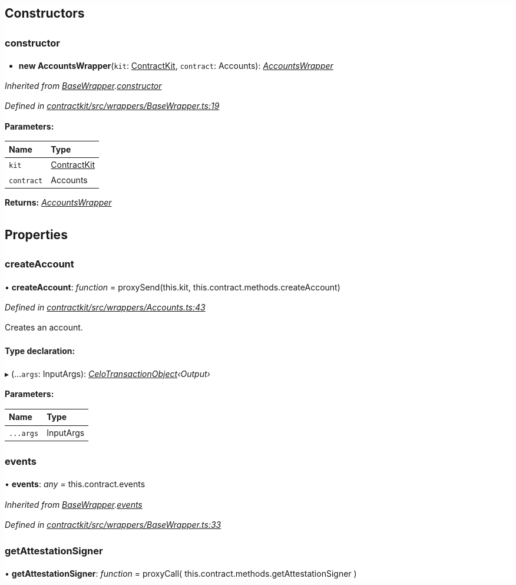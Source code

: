 ## Constructors

### constructor

+ **new AccountsWrapper**\(`kit`: [ContractKit](), `contract`: Accounts\): [_AccountsWrapper_]()

_Inherited from_ [_BaseWrapper_]()_._[_constructor_]()

_Defined in_ [_contractkit/src/wrappers/BaseWrapper.ts:19_](https://github.com/celo-org/celo-monorepo/blob/master/packages/contractkit/src/wrappers/BaseWrapper.ts#L19)

**Parameters:**

| Name | Type |
| :--- | :--- |
| `kit` | [ContractKit]() |
| `contract` | Accounts |

**Returns:** [_AccountsWrapper_]()

## Properties

### createAccount

• **createAccount**: _function_ = proxySend\(this.kit, this.contract.methods.createAccount\)

_Defined in_ [_contractkit/src/wrappers/Accounts.ts:43_](https://github.com/celo-org/celo-monorepo/blob/master/packages/contractkit/src/wrappers/Accounts.ts#L43)

Creates an account.

#### Type declaration:

▸ \(...`args`: InputArgs\): [_CeloTransactionObject_]()_‹Output›_

**Parameters:**

| Name | Type |
| :--- | :--- |
| `...args` | InputArgs |

### events

• **events**: _any_ = this.contract.events

_Inherited from_ [_BaseWrapper_]()_._[_events_]()

_Defined in_ [_contractkit/src/wrappers/BaseWrapper.ts:33_](https://github.com/celo-org/celo-monorepo/blob/master/packages/contractkit/src/wrappers/BaseWrapper.ts#L33)

### getAttestationSigner

• **getAttestationSigner**: _function_ = proxyCall\( this.contract.methods.getAttestationSigner \)
